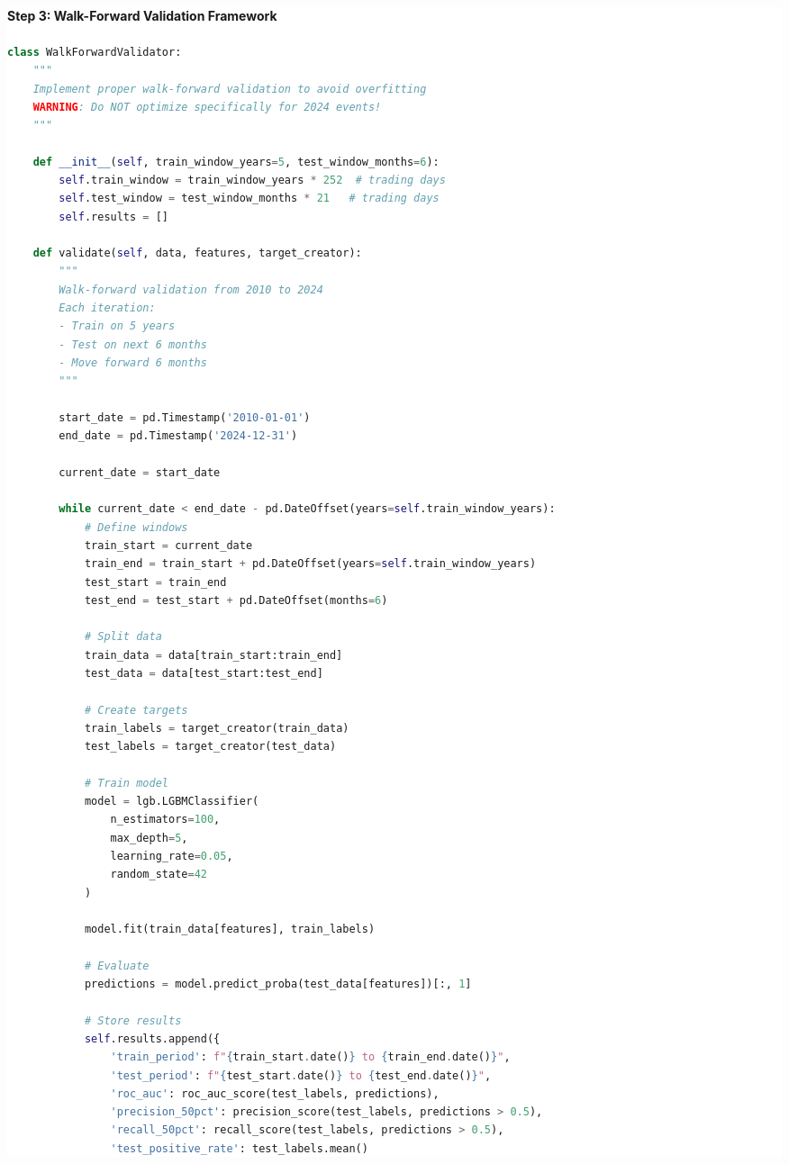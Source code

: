 #### Step 3: Walk-Forward Validation Framework
```python
class WalkForwardValidator:
    """
    Implement proper walk-forward validation to avoid overfitting
    WARNING: Do NOT optimize specifically for 2024 events!
    """
    
    def __init__(self, train_window_years=5, test_window_months=6):
        self.train_window = train_window_years * 252  # trading days
        self.test_window = test_window_months * 21   # trading days
        self.results = []
        
    def validate(self, data, features, target_creator):
        """
        Walk-forward validation from 2010 to 2024
        Each iteration:
        - Train on 5 years
        - Test on next 6 months
        - Move forward 6 months
        """
        
        start_date = pd.Timestamp('2010-01-01')
        end_date = pd.Timestamp('2024-12-31')
        
        current_date = start_date
        
        while current_date < end_date - pd.DateOffset(years=self.train_window_years):
            # Define windows
            train_start = current_date
            train_end = train_start + pd.DateOffset(years=self.train_window_years)
            test_start = train_end
            test_end = test_start + pd.DateOffset(months=6)
            
            # Split data
            train_data = data[train_start:train_end]
            test_data = data[test_start:test_end]
            
            # Create targets
            train_labels = target_creator(train_data)
            test_labels = target_creator(test_data)
            
            # Train model
            model = lgb.LGBMClassifier(
                n_estimators=100,
                max_depth=5,
                learning_rate=0.05,
                random_state=42
            )
            
            model.fit(train_data[features], train_labels)
            
            # Evaluate
            predictions = model.predict_proba(test_data[features])[:, 1]
            
            # Store results
            self.results.append({
                'train_period': f"{train_start.date()} to {train_end.date()}",
                'test_period': f"{test_start.date()} to {test_end.date()}",
                'roc_auc': roc_auc_score(test_labels, predictions),
                'precision_50pct': precision_score(test_labels, predictions > 0.5),
                'recall_50pct': recall_score(test_labels, predictions > 0.5),
                'test_positive_rate': test_labels.mean()
```